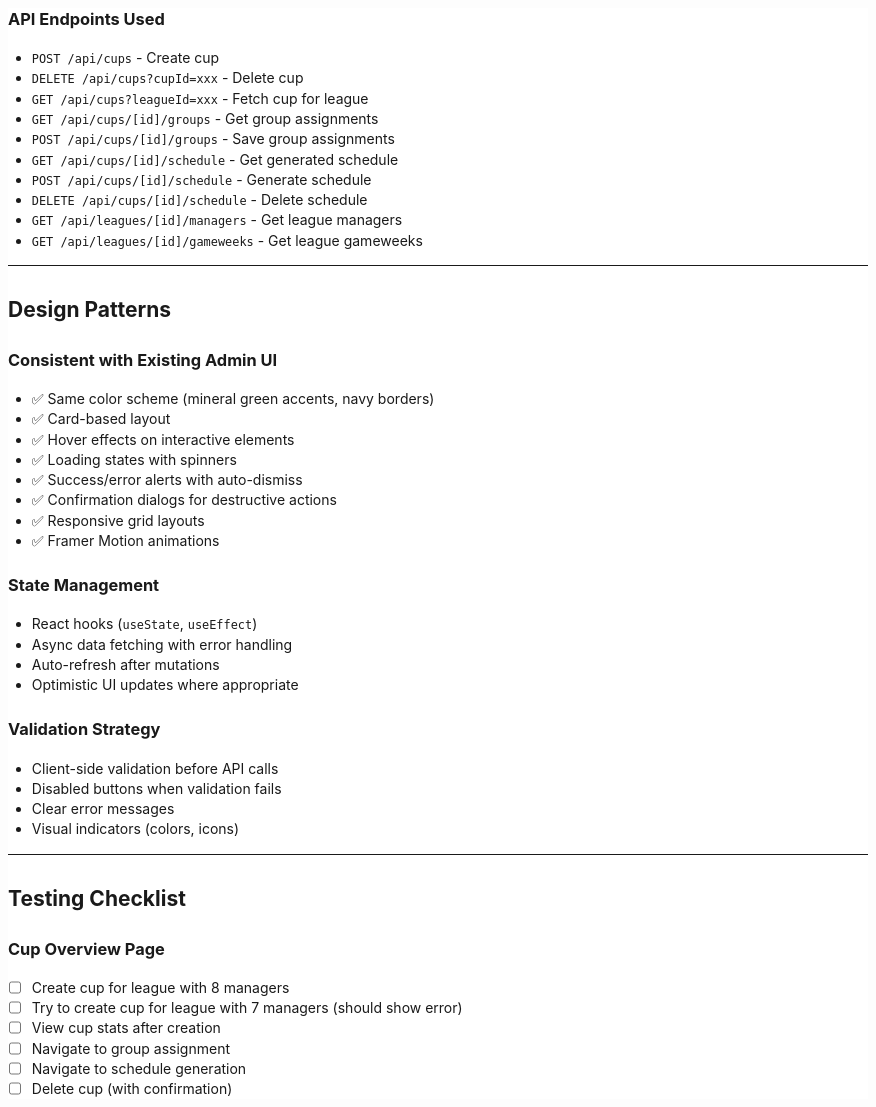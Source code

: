 ### API Endpoints Used
- `POST /api/cups` - Create cup
- `DELETE /api/cups?cupId=xxx` - Delete cup
- `GET /api/cups?leagueId=xxx` - Fetch cup for league
- `GET /api/cups/[id]/groups` - Get group assignments
- `POST /api/cups/[id]/groups` - Save group assignments
- `GET /api/cups/[id]/schedule` - Get generated schedule
- `POST /api/cups/[id]/schedule` - Generate schedule
- `DELETE /api/cups/[id]/schedule` - Delete schedule
- `GET /api/leagues/[id]/managers` - Get league managers
- `GET /api/leagues/[id]/gameweeks` - Get league gameweeks

---

## Design Patterns

### Consistent with Existing Admin UI
- ✅ Same color scheme (mineral green accents, navy borders)
- ✅ Card-based layout
- ✅ Hover effects on interactive elements
- ✅ Loading states with spinners
- ✅ Success/error alerts with auto-dismiss
- ✅ Confirmation dialogs for destructive actions
- ✅ Responsive grid layouts
- ✅ Framer Motion animations

### State Management
- React hooks (`useState`, `useEffect`)
- Async data fetching with error handling
- Auto-refresh after mutations
- Optimistic UI updates where appropriate

### Validation Strategy
- Client-side validation before API calls
- Disabled buttons when validation fails
- Clear error messages
- Visual indicators (colors, icons)

---

## Testing Checklist

### Cup Overview Page
- [ ] Create cup for league with 8 managers
- [ ] Try to create cup for league with 7 managers (should show error)
- [ ] View cup stats after creation
- [ ] Navigate to group assignment
- [ ] Navigate to schedule generation
- [ ] Delete cup (with confirmation)
